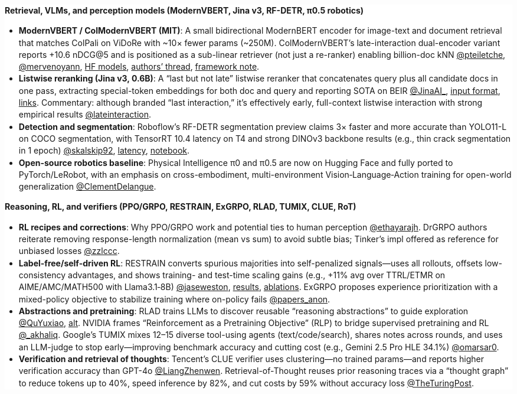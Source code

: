 **Retrieval, VLMs, and perception models (ModernVBERT, Jina v3, RF-DETR, π0.5 robotics)**

- **ModernVBERT / ColModernVBERT (MIT)**: A small bidirectional ModernBERT encoder for image-text and document retrieval that matches ColPali on ViDoRe with ~10× fewer params (~250M). ColModernVBERT’s late-interaction dual-encoder variant reports +10.6 nDCG@5 and is positioned as a sub-linear retriever (not just a re-ranker) enabling billion-doc kNN [@pteiletche](https://twitter.com/pteiletche/status/1974023966936203646), [@mervenoyann](https://twitter.com/mervenoyann/status/1974027641033261106), [HF models](https://twitter.com/mervenoyann/status/1974027983342989583), [authors’ thread](https://twitter.com/ManuelFaysse/status/1974036787187028079), [framework note](https://twitter.com/lateinteraction/status/1974105498044743704).
- **Listwise reranking (Jina v3, 0.6B)**: A “last but not late” listwise reranker that concatenates query plus all candidate docs in one pass, extracting special-token embeddings for both doc and query and reporting SOTA on BEIR [@JinaAI_](https://twitter.com/JinaAI_/status/1974148565770338705), [input format](https://twitter.com/JinaAI_/status/1974148568563745012), [links](https://twitter.com/JinaAI_/status/1974148570711548213). Commentary: although branded “last interaction,” it’s effectively early, full-context listwise interaction with strong empirical results [@lateinteraction](https://twitter.com/lateinteraction/status/1974153399164862927).
- **Detection and segmentation**: Roboflow’s RF-DETR segmentation preview claims 3× faster and more accurate than YOLO11-L on COCO segmentation, with TensorRT 10.4 latency on T4 and strong DINOv3 backbone results (e.g., thin crack segmentation in 1 epoch) [@skalskip92](https://twitter.com/skalskip92/status/1974160476444766324), [latency](https://twitter.com/skalskip92/status/1974160481192747039), [notebook](https://twitter.com/skalskip92/status/1974160484799590789).
- **Open-source robotics baseline**: Physical Intelligence π0 and π0.5 are now on Hugging Face and fully ported to PyTorch/LeRobot, with an emphasis on cross-embodiment, multi-environment Vision‑Language‑Action training for open-world generalization [@ClementDelangue](https://twitter.com/ClementDelangue/status/1974094115743711702).

**Reasoning, RL, and verifiers (PPO/GRPO, RESTRAIN, ExGRPO, RLAD, TUMIX, CLUE, RoT)**

- **RL recipes and corrections**: Why PPO/GRPO work and potential ties to human perception [@ethayarajh](https://twitter.com/ethayarajh/status/1973901333557346803). DrGRPO authors reiterate removing response-length normalization (mean vs sum) to avoid subtle bias; Tinker’s impl offered as reference for unbiased losses [@zzlccc](https://twitter.com/zzlccc/status/1973960971296387278).
- **Label-free/self-driven RL**: RESTRAIN converts spurious majorities into self-penalized signals—uses all rollouts, offsets low-consistency advantages, and shows training- and test-time scaling gains (e.g., +11% avg over TTRL/ETMR on AIME/AMC/MATH500 with Llama3.1‑8B) [@jaseweston](https://twitter.com/jaseweston/status/1974000962219225271), [results](https://twitter.com/jaseweston/status/1974000970192544248), [ablations](https://twitter.com/jaseweston/status/1974000971757101219). ExGRPO proposes experience prioritization with a mixed-policy objective to stabilize training where on-policy fails [@papers_anon](https://twitter.com/papers_anon/status/1973945230526459951).
- **Abstractions and pretraining**: RLAD trains LLMs to discover reusable “reasoning abstractions” to guide exploration [@QuYuxiao](https://twitter.com/QuYuxiao/status/1974187714343034932), [alt](https://twitter.com/Anikait_Singh_/status/1974195667250864561). NVIDIA frames “Reinforcement as a Pretraining Objective” (RLP) to bridge supervised pretraining and RL [@_akhaliq](https://twitter.com/_akhaliq/status/1974190336256962812). Google’s TUMIX mixes 12–15 diverse tool-using agents (text/code/search), shares notes across rounds, and uses an LLM-judge to stop early—improving benchmark accuracy and cutting cost (e.g., Gemini 2.5 Pro HLE 34.1%) [@omarsar0](https://twitter.com/omarsar0/status/1974106927287447725).
- **Verification and retrieval of thoughts**: Tencent’s CLUE verifier uses clustering—no trained params—and reports higher verification accuracy than GPT-4o [@LiangZhenwen](https://twitter.com/LiangZhenwen/status/1973928150104223868). Retrieval-of-Thought reuses prior reasoning traces via a “thought graph” to reduce tokens up to 40%, speed inference by 82%, and cut costs by 59% without accuracy loss [@TheTuringPost](https://twitter.com/TheTuringPost/status/1974228574598205736).
